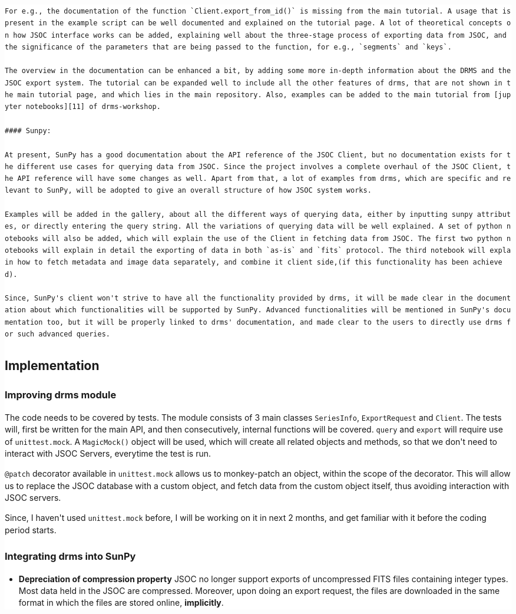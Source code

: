    For e.g., the documentation of the function `Client.export_from_id()` is missing from the main tutorial. A usage that is present in the example script can be well documented and explained on the tutorial page. A lot of theoretical concepts on how JSOC interface works can be added, explaining well about the three-stage process of exporting data from JSOC, and the significance of the parameters that are being passed to the function, for e.g., `segments` and `keys`.

    The overview in the documentation can be enhanced a bit, by adding some more in-depth information about the DRMS and the JSOC export system. The tutorial can be expanded well to include all the other features of drms, that are not shown in the main tutorial page, and which lies in the main repository. Also, examples can be added to the main tutorial from [jupyter notebooks][11] of drms-workshop.

    #### Sunpy:

    At present, SunPy has a good documentation about the API reference of the JSOC Client, but no documentation exists for the different use cases for querying data from JSOC. Since the project involves a complete overhaul of the JSOC Client, the API reference will have some changes as well. Apart from that, a lot of examples from drms, which are specific and relevant to SunPy, will be adopted to give an overall structure of how JSOC system works.

    Examples will be added in the gallery, about all the different ways of querying data, either by inputting sunpy attributes, or directly entering the query string. All the variations of querying data will be well explained. A set of python notebooks will also be added, which will explain the use of the Client in fetching data from JSOC. The first two python notebooks will explain in detail the exporting of data in both `as-is` and `fits` protocol. The third notebook will explain how to fetch metadata and image data separately, and combine it client side,(if this functionality has been achieved).

    Since, SunPy's client won't strive to have all the functionality provided by drms, it will be made clear in the documentation about which functionalities will be supported by SunPy. Advanced functionalities will be mentioned in SunPy's documentation too, but it will be properly linked to drms' documentation, and made clear to the users to directly use drms for such advanced queries.

## Implementation
### Improving drms module

The code needs to be covered by tests. The module consists of 3 main classes `SeriesInfo`, `ExportRequest` and `Client`. The tests will, first be written for the main API, and then consecutively, internal functions will be covered. `query` and `export` will require use of `unittest.mock`. A `MagicMock()` object will be used, which will create all related objects and methods, so that we don't need to interact with JSOC Servers, everytime the test is run.

`@patch` decorator available in `unittest.mock` allows us to monkey-patch an object, within the scope of the decorator. This will allow us to replace the JSOC database with a custom object, and fetch data from the custom object itself, thus avoiding interaction with JSOC servers.

Since, I haven't used `unittest.mock` before, I will be working on it in next 2 months, and get familiar with it before the coding period starts.

### Integrating drms into SunPy

* **Depreciation of compression property**
    JSOC no longer support exports of uncompressed FITS files containing integer types.  Most data held in the JSOC are compressed. Moreover, upon doing an export request, the files are downloaded in the same format in which the files are stored online, **implicitly**.


[1]: https://github.com/sunpy/sunpy/pull/1992
[2]: https://github.com/sunpy/sunpy/pull/2007
[3]: https://github.com/sunpy/sunpy/pull/2019
[4]: https://github.com/sunpy/sunpy/pull/2023
[5]: https://github.com/sunpy/sunpy/pull/2008
[6]: https://github.com/sunpy/sunpy/pull/2056
[7]: http://www.iitkgp.ac.in/
[8]: http://kossiitkgp.in/
[9]: http://jsoc.stanford.edu/ajax/exportdata.html
[10]: https://github.com/kbg/drms
[11]: https://github.com/kbg/drms-workshop